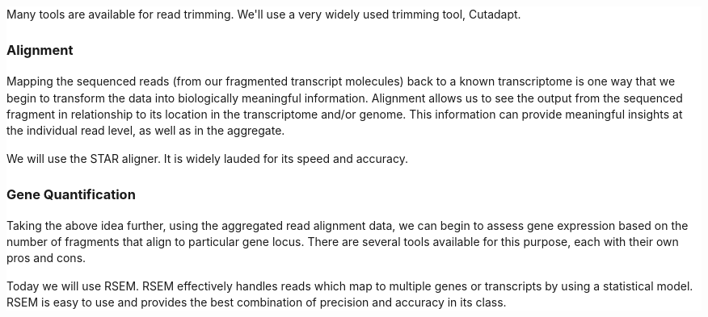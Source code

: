 Many tools are available for read trimming. We'll use a very widely used trimming tool, Cutadapt.

### Alignment

Mapping the sequenced reads (from our fragmented transcript molecules) back to a known transcriptome is one way that we begin to transform the data into biologically meaningful information. Alignment allows us to see the output from the sequenced fragment in relationship to its location in the transcriptome and/or genome. This information can provide meaningful insights at the individual read level, as well as in the aggregate.

We will use the STAR aligner. It is widely lauded for its speed and accuracy.

### Gene Quantification

Taking the above idea further, using the aggregated read alignment data, we can begin to assess gene expression based on the number of fragments that align to particular gene locus. There are several tools available for this purpose, each with their own pros and cons.

Today we will use RSEM. RSEM effectively handles reads which map to multiple genes or transcripts by using a statistical model. RSEM is easy to use and provides the best combination of precision and accuracy in its class.
